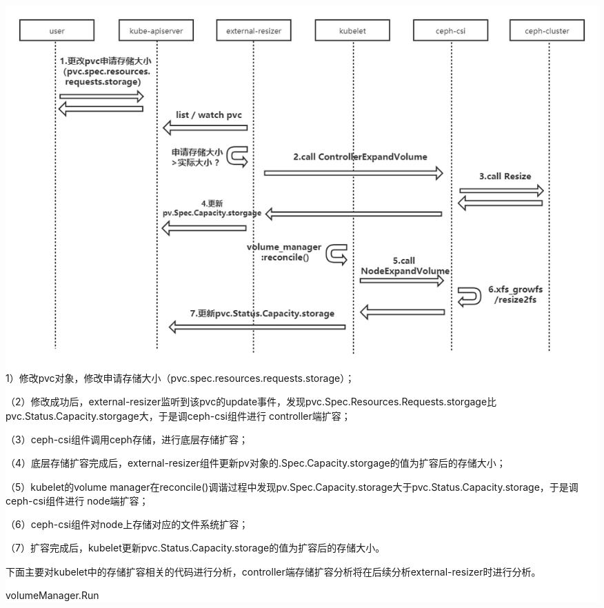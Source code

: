 ![](/assets/compute-container-k8s-cephcsi13633151.png)1）修改pvc对象，修改申请存储大小（pvc.spec.resources.requests.storage）；



（2）修改成功后，external-resizer监听到该pvc的update事件，发现pvc.Spec.Resources.Requests.storgage比pvc.Status.Capacity.storgage大，于是调ceph-csi组件进行 controller端扩容；



（3）ceph-csi组件调用ceph存储，进行底层存储扩容；



（4）底层存储扩容完成后，external-resizer组件更新pv对象的.Spec.Capacity.storgage的值为扩容后的存储大小；



（5）kubelet的volume manager在reconcile\(\)调谐过程中发现pv.Spec.Capacity.storage大于pvc.Status.Capacity.storage，于是调ceph-csi组件进行 node端扩容；



（6）ceph-csi组件对node上存储对应的文件系统扩容；



（7）扩容完成后，kubelet更新pvc.Status.Capacity.storage的值为扩容后的存储大小。



下面主要对kubelet中的存储扩容相关的代码进行分析，controller端存储扩容分析将在后续分析external-resizer时进行分析。



volumeManager.Run
